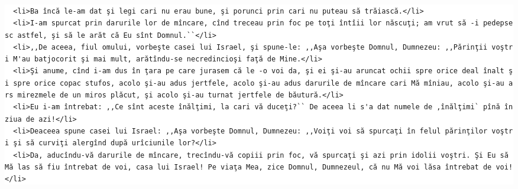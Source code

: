      <li>Ba încă le-am dat şi legi cari nu erau bune, şi porunci prin cari nu puteau să trăiască.</li>
      <li>I-am spurcat prin darurile lor de mîncare, cînd treceau prin foc pe toţi întîii lor născuţi; am vrut să -i pedepsesc astfel, şi să le arăt că Eu sînt Domnul.``</li>
      <li>,,De aceea, fiul omului, vorbeşte casei lui Israel, şi spune-le: ,,Aşa vorbeşte Domnul, Dumnezeu: ,,Părinţii voştri M'au batjocorit şi mai mult, arătîndu-se necredincioşi faţă de Mine.</li>
      <li>Şi anume, cînd i-am dus în ţara pe care jurasem că le -o voi da, şi ei şi-au aruncat ochii spre orice deal înalt şi spre orice copac stufos, acolo şi-au adus jertfele, acolo şi-au adus darurile de mîncare cari Mă mîniau, acolo şi-au ars mirezmele de un miros plăcut, şi acolo şi-au turnat jertfele de băutură.</li>
      <li>Eu i-am întrebat: ,,Ce sînt aceste înălţimi, la cari vă duceţi?`` De aceea li s'a dat numele de ,înălţimi` pînă în ziua de azi!</li>
      <li>Deaceea spune casei lui Israel: ,,Aşa vorbeşte Domnul, Dumnezeu: ,,Voiţi voi să spurcaţi în felul părinţilor voştri şi să curviţi alergînd după urîciunile lor?</li>
      <li>Da, aducîndu-vă darurile de mîncare, trecîndu-vă copiii prin foc, vă spurcaţi şi azi prin idolii voştri. Şi Eu să Mă las să fiu întrebat de voi, casa lui Israel! Pe viaţa Mea, zice Domnul, Dumnezeul, că nu Mă voi lăsa întrebat de voi!</li>
